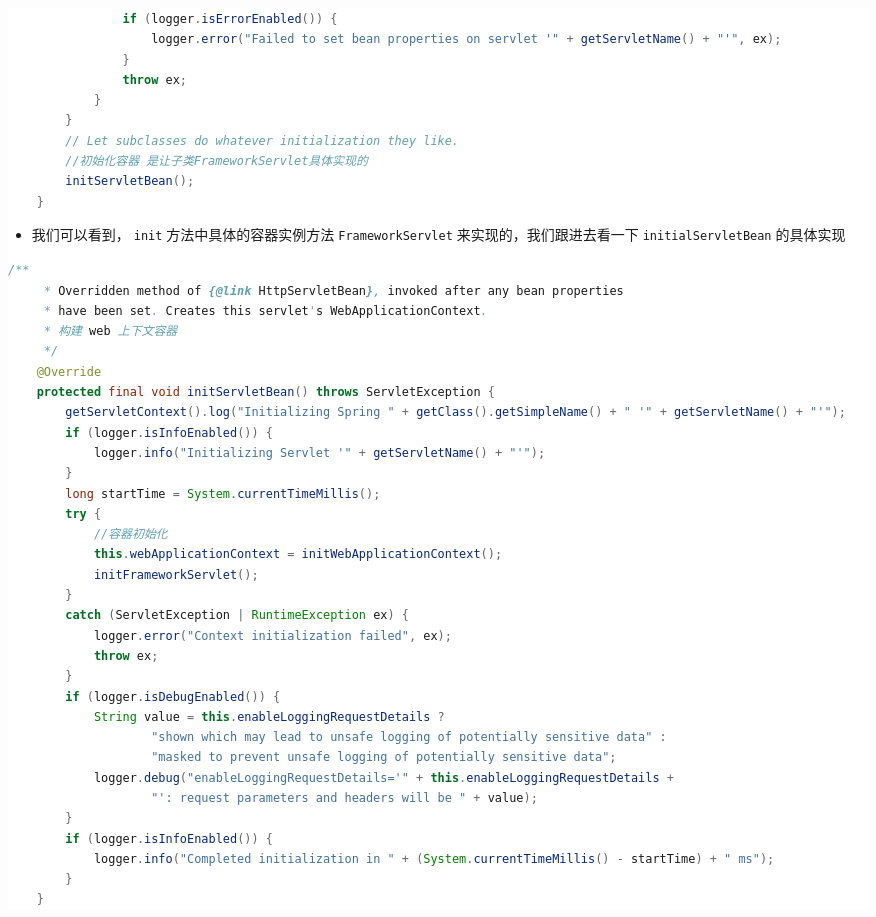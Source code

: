``` JAVA
				if (logger.isErrorEnabled()) {
					logger.error("Failed to set bean properties on servlet '" + getServletName() + "'", ex);
				}
				throw ex;
			}
		}
		// Let subclasses do whatever initialization they like.
		//初始化容器 是让子类FrameworkServlet具体实现的
		initServletBean();
	}
```

* 我们可以看到， `init` 方法中具体的容器实例方法 `FrameworkServlet` 来实现的，我们跟进去看一下 `initialServletBean` 的具体实现

``` JAVA
/**
	 * Overridden method of {@link HttpServletBean}, invoked after any bean properties
	 * have been set. Creates this servlet's WebApplicationContext.
	 * 构建 web 上下文容器
	 */
	@Override
	protected final void initServletBean() throws ServletException {
		getServletContext().log("Initializing Spring " + getClass().getSimpleName() + " '" + getServletName() + "'");
		if (logger.isInfoEnabled()) {
			logger.info("Initializing Servlet '" + getServletName() + "'");
		}
		long startTime = System.currentTimeMillis();
		try {
			//容器初始化
			this.webApplicationContext = initWebApplicationContext();
			initFrameworkServlet();
		}
		catch (ServletException | RuntimeException ex) {
			logger.error("Context initialization failed", ex);
			throw ex;
		}
		if (logger.isDebugEnabled()) {
			String value = this.enableLoggingRequestDetails ?
					"shown which may lead to unsafe logging of potentially sensitive data" :
					"masked to prevent unsafe logging of potentially sensitive data";
			logger.debug("enableLoggingRequestDetails='" + this.enableLoggingRequestDetails +
					"': request parameters and headers will be " + value);
		}
		if (logger.isInfoEnabled()) {
			logger.info("Completed initialization in " + (System.currentTimeMillis() - startTime) + " ms");
		}
	}
```
